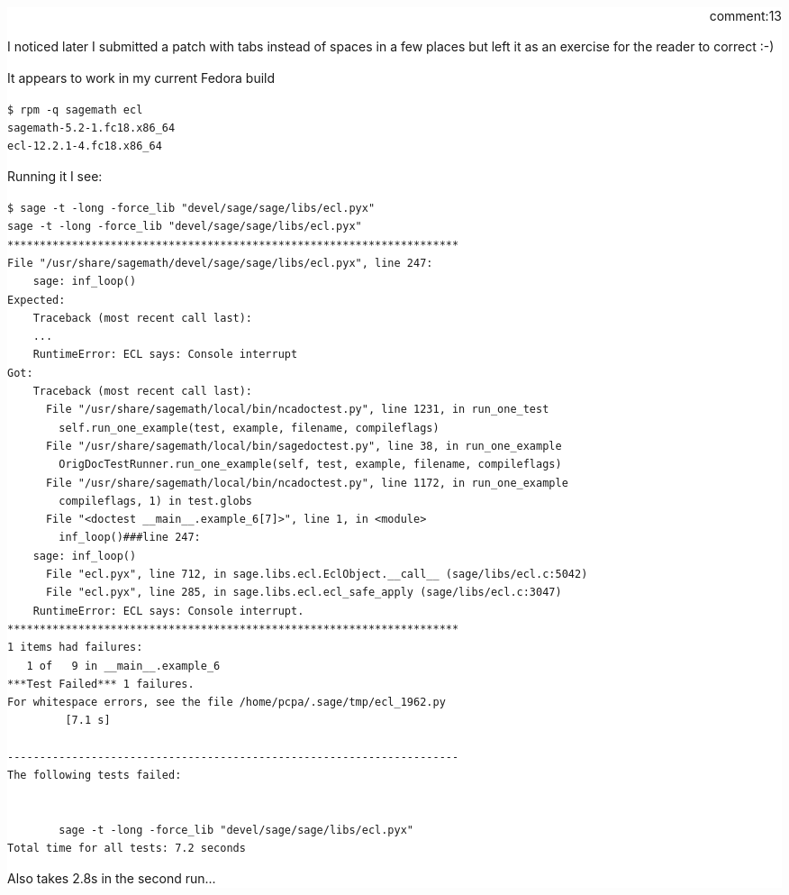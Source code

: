 <div id="comment:13" align="right">comment:13</div>

I noticed later I submitted a patch with tabs instead of spaces in a few places but left it as an exercise for the reader to correct :-)

It appears to work in my current Fedora build

```
$ rpm -q sagemath ecl
sagemath-5.2-1.fc18.x86_64
ecl-12.2.1-4.fc18.x86_64
```
Running it I see:

```
$ sage -t -long -force_lib "devel/sage/sage/libs/ecl.pyx"
sage -t -long -force_lib "devel/sage/sage/libs/ecl.pyx"     
**********************************************************************
File "/usr/share/sagemath/devel/sage/sage/libs/ecl.pyx", line 247:
    sage: inf_loop()
Expected:
    Traceback (most recent call last):
    ...
    RuntimeError: ECL says: Console interrupt
Got:
    Traceback (most recent call last):
      File "/usr/share/sagemath/local/bin/ncadoctest.py", line 1231, in run_one_test
        self.run_one_example(test, example, filename, compileflags)
      File "/usr/share/sagemath/local/bin/sagedoctest.py", line 38, in run_one_example
        OrigDocTestRunner.run_one_example(self, test, example, filename, compileflags)
      File "/usr/share/sagemath/local/bin/ncadoctest.py", line 1172, in run_one_example
        compileflags, 1) in test.globs
      File "<doctest __main__.example_6[7]>", line 1, in <module>
        inf_loop()###line 247:
    sage: inf_loop()
      File "ecl.pyx", line 712, in sage.libs.ecl.EclObject.__call__ (sage/libs/ecl.c:5042)
      File "ecl.pyx", line 285, in sage.libs.ecl.ecl_safe_apply (sage/libs/ecl.c:3047)
    RuntimeError: ECL says: Console interrupt.
**********************************************************************
1 items had failures:
   1 of   9 in __main__.example_6
***Test Failed*** 1 failures.
For whitespace errors, see the file /home/pcpa/.sage/tmp/ecl_1962.py
         [7.1 s]
 
----------------------------------------------------------------------
The following tests failed:


        sage -t -long -force_lib "devel/sage/sage/libs/ecl.pyx"
Total time for all tests: 7.2 seconds
```
Also takes 2.8s in the second run...
